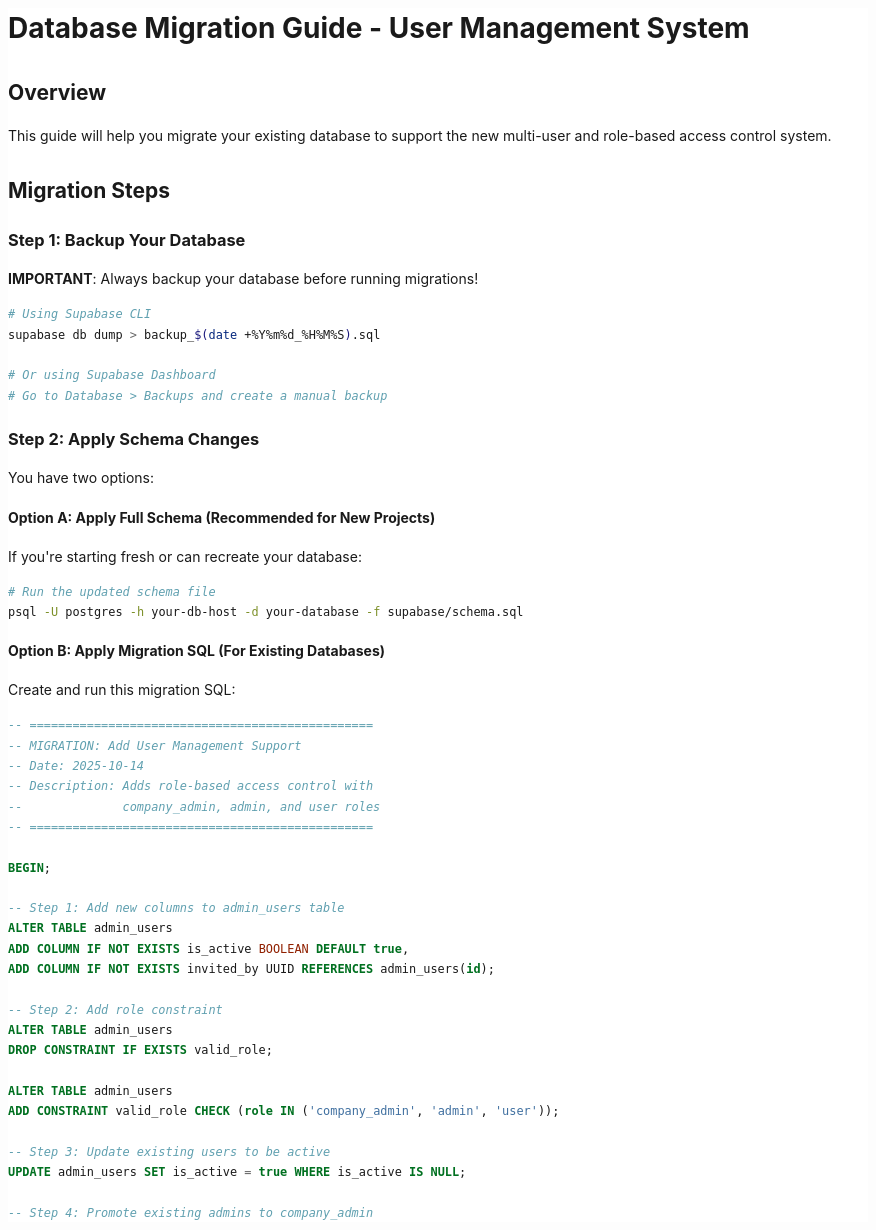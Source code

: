 # Database Migration Guide - User Management System

## Overview

This guide will help you migrate your existing database to support the new multi-user and role-based access control system.

## Migration Steps

### Step 1: Backup Your Database

**IMPORTANT**: Always backup your database before running migrations!

```bash
# Using Supabase CLI
supabase db dump > backup_$(date +%Y%m%d_%H%M%S).sql

# Or using Supabase Dashboard
# Go to Database > Backups and create a manual backup
```

### Step 2: Apply Schema Changes

You have two options:

#### Option A: Apply Full Schema (Recommended for New Projects)

If you're starting fresh or can recreate your database:

```bash
# Run the updated schema file
psql -U postgres -h your-db-host -d your-database -f supabase/schema.sql
```

#### Option B: Apply Migration SQL (For Existing Databases)

Create and run this migration SQL:

```sql
-- ================================================
-- MIGRATION: Add User Management Support
-- Date: 2025-10-14
-- Description: Adds role-based access control with
--              company_admin, admin, and user roles
-- ================================================

BEGIN;

-- Step 1: Add new columns to admin_users table
ALTER TABLE admin_users 
ADD COLUMN IF NOT EXISTS is_active BOOLEAN DEFAULT true,
ADD COLUMN IF NOT EXISTS invited_by UUID REFERENCES admin_users(id);

-- Step 2: Add role constraint
ALTER TABLE admin_users
DROP CONSTRAINT IF EXISTS valid_role;

ALTER TABLE admin_users
ADD CONSTRAINT valid_role CHECK (role IN ('company_admin', 'admin', 'user'));

-- Step 3: Update existing users to be active
UPDATE admin_users SET is_active = true WHERE is_active IS NULL;

-- Step 4: Promote existing admins to company_admin
```